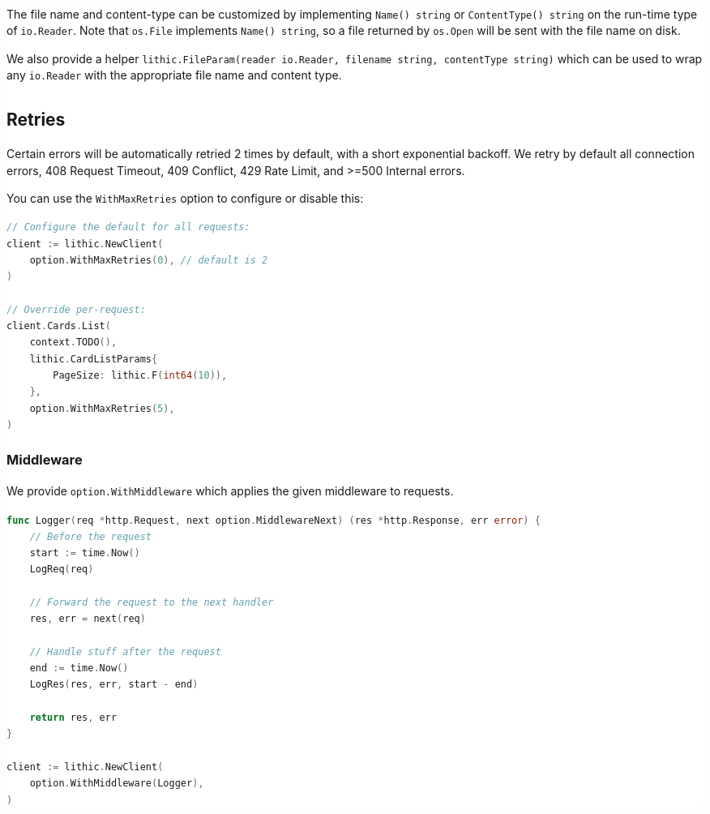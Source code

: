 The file name and content-type can be customized by implementing `Name() string` or `ContentType()
string` on the run-time type of `io.Reader`. Note that `os.File` implements `Name() string`, so a
file returned by `os.Open` will be sent with the file name on disk.

We also provide a helper `lithic.FileParam(reader io.Reader, filename string, contentType string)`
which can be used to wrap any `io.Reader` with the appropriate file name and content type.

## Retries

Certain errors will be automatically retried 2 times by default, with a short exponential backoff.
We retry by default all connection errors, 408 Request Timeout, 409 Conflict, 429 Rate Limit,
and >=500 Internal errors.

You can use the `WithMaxRetries` option to configure or disable this:

```go
// Configure the default for all requests:
client := lithic.NewClient(
	option.WithMaxRetries(0), // default is 2
)

// Override per-request:
client.Cards.List(
	context.TODO(),
	lithic.CardListParams{
		PageSize: lithic.F(int64(10)),
	},
	option.WithMaxRetries(5),
)
```

### Middleware

We provide `option.WithMiddleware` which applies the given
middleware to requests.

```go
func Logger(req *http.Request, next option.MiddlewareNext) (res *http.Response, err error) {
	// Before the request
	start := time.Now()
	LogReq(req)

	// Forward the request to the next handler
	res, err = next(req)

	// Handle stuff after the request
	end := time.Now()
	LogRes(res, err, start - end)

    return res, err
}

client := lithic.NewClient(
	option.WithMiddleware(Logger),
)
```
